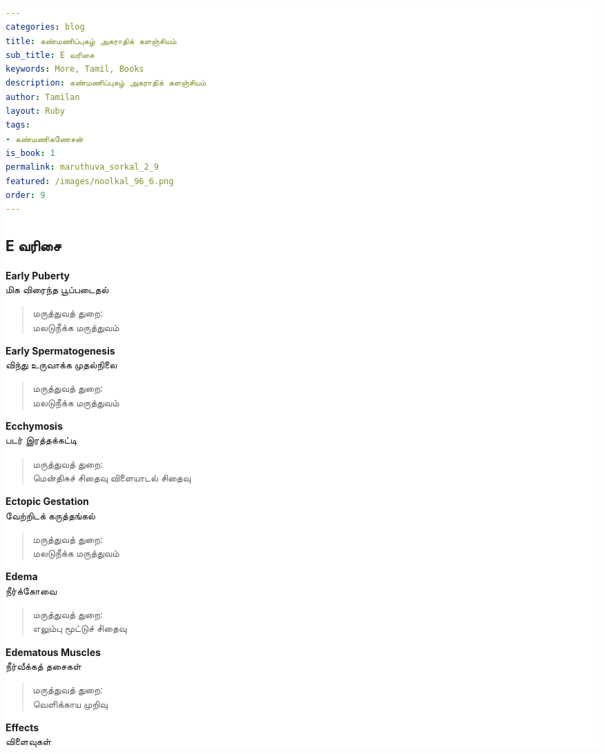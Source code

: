 ```yaml
---
categories: blog
title: கண்மணிப்புகழ் அகராதிக் களஞ்சியம்
sub_title: E வரிசை
keywords: More, Tamil, Books
description: கண்மணிப்புகழ் அகராதிக் களஞ்சியம்
author: Tamilan
layout: Ruby
tags:
- கண்மணிகணேசன்
is_book: 1
permalink: maruthuva_sorkal_2_9
featured: /images/noolkal_96_6.png
order: 9
---
```

## E வரிசை

**Early Puberty**  
மிக விரைந்த பூப்படைதல்

> மருத்துவத் துறை:  
>  மலடுநீக்க மருத்துவம்

**Early Spermatogenesis**  
விந்து உருவாக்க முதல்நிலை

> மருத்துவத் துறை:  
>  மலடுநீக்க மருத்துவம்

**Ecchymosis**  
படர் இரத்தக்கட்டி

> மருத்துவத் துறை:  
>  மென்திசுச் சிதைவு விளையாடல் சிதைவு

**Ectopic Gestation**  
வேற்றிடக் கருத்தங்கல்

> மருத்துவத் துறை:  
>  மலடுநீக்க மருத்துவம்

**Edema**  
நீர்க்கோவை

> மருத்துவத் துறை:  
>  எலும்பு மூட்டுச் சிதைவு

**Edematous Muscles**  
நீர்வீக்கத் தசைகள்

> மருத்துவத் துறை:  
>  வெளிக்காய முறிவு

**Effects**  
விளைவுகள்
